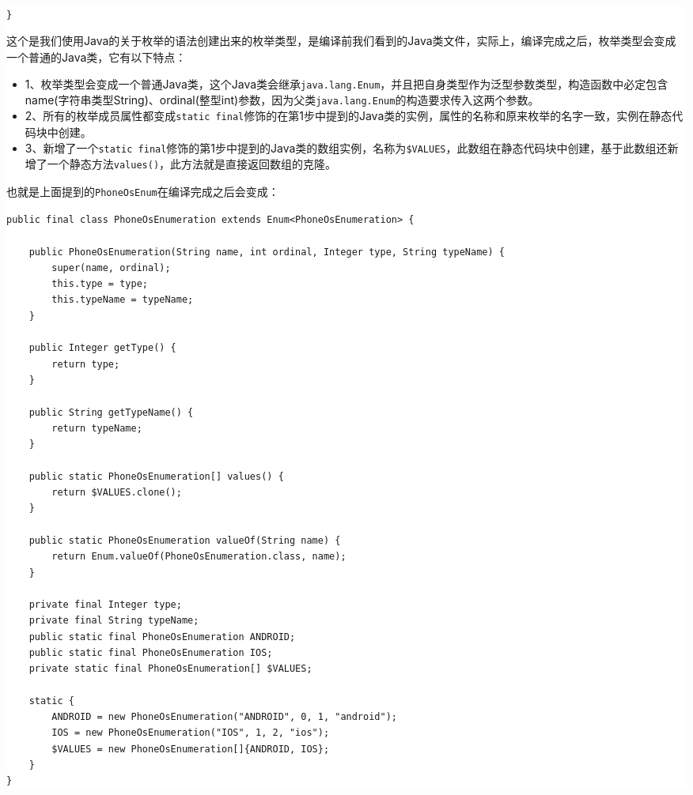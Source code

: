 ```
}

```

这个是我们使用Java的关于枚举的语法创建出来的枚举类型，是编译前我们看到的Java类文件，实际上，编译完成之后，枚举类型会变成一个普通的Java类，它有以下特点：

- 1、枚举类型会变成一个普通Java类，这个Java类会继承`java.lang.Enum`，并且把自身类型作为泛型参数类型，构造函数中必定包含name(字符串类型String)、ordinal(整型int)参数，因为父类`java.lang.Enum`的构造要求传入这两个参数。
- 2、所有的枚举成员属性都变成`static final`修饰的在第1步中提到的Java类的实例，属性的名称和原来枚举的名字一致，实例在静态代码块中创建。
- 3、新增了一个`static final`修饰的第1步中提到的Java类的数组实例，名称为`$VALUES`，此数组在静态代码块中创建，基于此数组还新增了一个静态方法`values()`，此方法就是直接返回数组的克隆。

也就是上面提到的`PhoneOsEnum`在编译完成之后会变成：

```
public final class PhoneOsEnumeration extends Enum<PhoneOsEnumeration> {

	public PhoneOsEnumeration(String name, int ordinal, Integer type, String typeName) {
		super(name, ordinal);
		this.type = type;
		this.typeName = typeName;
	}

	public Integer getType() {
		return type;
	}

	public String getTypeName() {
		return typeName;
	}

	public static PhoneOsEnumeration[] values() {
		return $VALUES.clone();
	}

	public static PhoneOsEnumeration valueOf(String name) {
		return Enum.valueOf(PhoneOsEnumeration.class, name);
	}
	
	private final Integer type;
	private final String typeName;
	public static final PhoneOsEnumeration ANDROID;
	public static final PhoneOsEnumeration IOS;
	private static final PhoneOsEnumeration[] $VALUES;

	static {
		ANDROID = new PhoneOsEnumeration("ANDROID", 0, 1, "android");
		IOS = new PhoneOsEnumeration("IOS", 1, 2, "ios");
		$VALUES = new PhoneOsEnumeration[]{ANDROID, IOS};
	}
}

```
